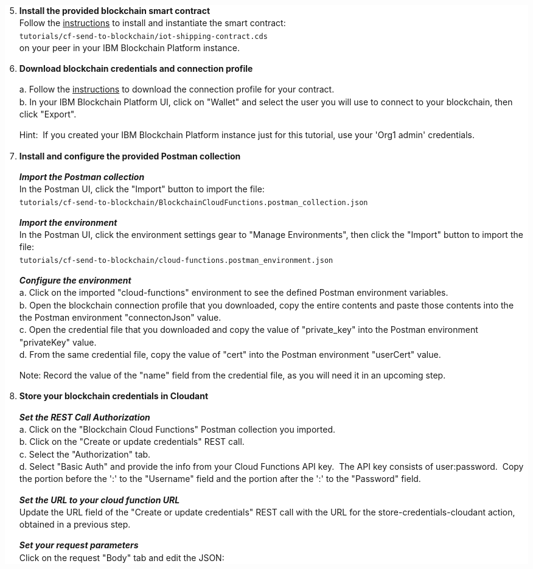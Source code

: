 5.  **Install the provided blockchain smart contract**  
    Follow the [instructions](https://cloud.ibm.com/docs/services/blockchain/howto?topic=blockchain-ibp-console-smart-contracts#ibp-console-smart-contracts-install) to install and instantiate the smart contract:   
    `tutorials/cf-send-to-blockchain/iot-shipping-contract.cds`  
    on your peer in your IBM Blockchain Platform instance.    

6.  **Download blockchain credentials and connection profile**  
    
    a. Follow the [instructions](https://cloud.ibm.com/docs/services/blockchain/howto?topic=blockchain-ibp-console-app#ibp-console-app-profile) to download the connection profile for your contract.  
    b. In your IBM Blockchain Platform UI, click on "Wallet" and select the user you will use to connect to your blockchain, then click "Export".  
    
    Hint:  If you created your IBM Blockchain Platform instance just for this tutorial, use your 'Org1 admin' credentials.  

7.  **Install and configure the provided Postman collection**  

    ***Import the Postman collection***  
    In the Postman UI, click the "Import" button to import the file:  
     `tutorials/cf-send-to-blockchain/BlockchainCloudFunctions.postman_collection.json`  
    
    ***Import the environment***  
    In the Postman UI, click the environment settings gear to "Manage Environments", then click the "Import" button to import the file:  
    `tutorials/cf-send-to-blockchain/cloud-functions.postman_environment.json` 
    
    ***Configure the environment***  
    a. Click on the imported "cloud-functions" environment to see the defined Postman environment variables.  
    b. Open the blockchain connection profile that you downloaded, copy the entire contents and paste those contents into the the Postman environment "connectonJson" value.  
    c. Open the credential file that you downloaded and copy the value of "private_key" into the Postman environment "privateKey" value.  
    d. From the same credential file, copy the value of "cert" into the Postman environment "userCert" value.  
      
    Note: Record the value of the "name" field from the credential file, as you will need it in an upcoming step.   

8.  **Store your blockchain credentials in Cloudant**  

    ***Set the REST Call Authorization***  
    a. Click on the "Blockchain Cloud Functions" Postman collection you imported.  
    b. Click on the "Create or update credentials" REST call.  
    c. Select the "Authorization" tab.  
    d. Select "Basic Auth" and provide the info from your Cloud Functions API key.  The API key consists of user:password.  Copy the portion before the ':' to the "Username" field and the portion after the ':' to the "Password" field.  
    
    ***Set the URL to your cloud function URL***  
    Update the URL field of the "Create or update credentials" REST call with the URL for the store-credentials-cloudant action, obtained in a previous step.  
    
    ***Set your request parameters***  
    Click on the request "Body" tab and edit the JSON: 
